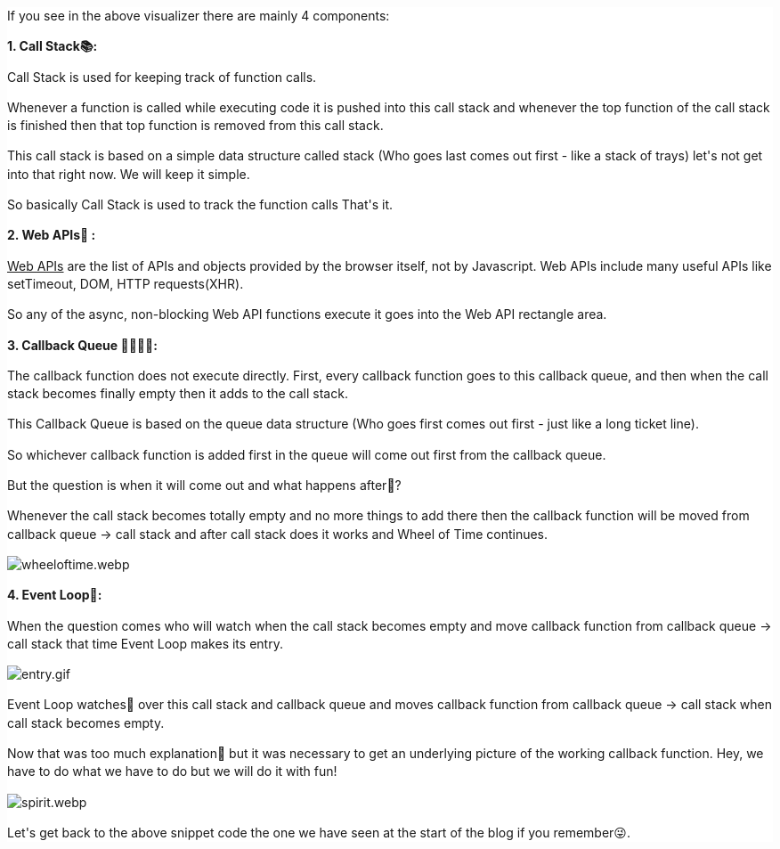 If you see in the above visualizer there are mainly 4 components:

**1\. Call Stack📚:**

Call Stack is used for keeping track of function calls.

Whenever a function is called while executing code it is pushed into this call stack and whenever the top function of the call stack is finished then that top function is removed from this call stack.

This call stack is based on a simple data structure called stack (Who goes last comes out first - like a stack of trays) let's not get into that right now. We will keep it simple.

So basically Call Stack is used to track the function calls That's it.

**2\. Web APIs🧩 :**

[Web APIs](https://developer.mozilla.org/en-US/docs/Web/API) are the list of APIs and objects provided by the browser itself, not by Javascript. Web APIs include many useful APIs like setTimeout, DOM, HTTP requests(XHR).

So any of the async, non-blocking Web API functions execute it goes into the Web API rectangle area.

**3\. Callback Queue 🚶🚶🚶🚶:**

The callback function does not execute directly. First, every callback function goes to this callback queue, and then when the call stack becomes finally empty then it adds to the call stack.

This Callback Queue is based on the queue data structure (Who goes first comes out first - just like a long ticket line).

So whichever callback function is added first in the queue will come out first from the callback queue.

But the question is when it will come out and what happens after🤔?

Whenever the call stack becomes totally empty and no more things to add there then the callback function will be moved from callback queue -&gt; call stack and after call stack does it works and Wheel of Time continues.

![wheeloftime.webp](https://cdn.hashnode.com/res/hashnode/image/upload/v1641061841143/lDDlit0A3.webp)

**4\. Event Loop🔄:**

When the question comes who will watch when the call stack becomes empty and move callback function from callback queue -&gt; call stack that time Event Loop makes its entry.

![entry.gif](https://cdn.hashnode.com/res/hashnode/image/upload/v1641062053146/H5RuCU8iB.gif)

Event Loop watches👀 over this call stack and callback queue and moves callback function from callback queue -&gt; call stack when call stack becomes empty.

Now that was too much explanation🥱 but it was necessary to get an underlying picture of the working callback function. Hey, we have to do what we have to do but we will do it with fun!

![spirit.webp](https://cdn.hashnode.com/res/hashnode/image/upload/v1641062257154/4xQg6avzf.webp)

Let's get back to the above snippet code the one we have seen at the start of the blog if you remember😜.
